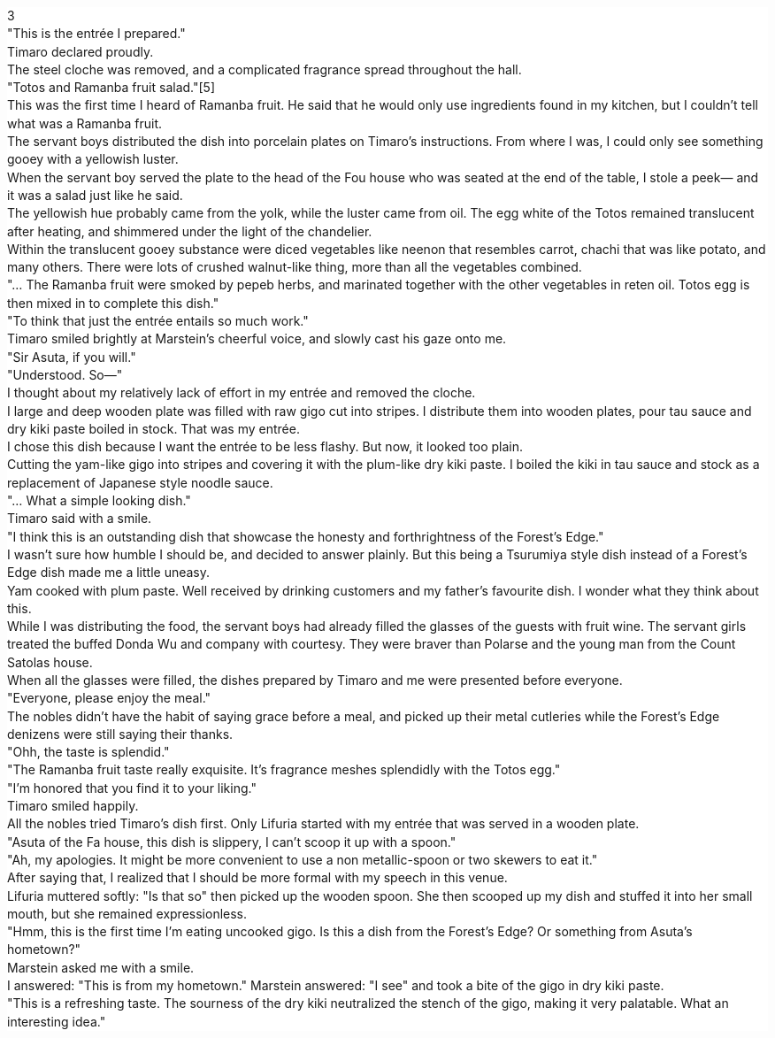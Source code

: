 3<br/>
"This is the entrée I prepared."<br/>
Timaro declared proudly.<br/>
The steel cloche was removed, and a complicated fragrance spread throughout the hall.<br/>
"Totos and Ramanba fruit salad."[5]<br/>
This was the first time I heard of Ramanba fruit. He said that he would only use ingredients found in my kitchen, but I couldn’t tell what was a Ramanba fruit.<br/>
The servant boys distributed the dish into porcelain plates on Timaro’s instructions. From where I was, I could only see something gooey with a yellowish luster.<br/>
When the servant boy served the plate to the head of the Fou house who was seated at the end of the table, I stole a peek— and it was a salad just like he said.<br/>
The yellowish hue probably came from the yolk, while the luster came from oil. The egg white of the Totos remained translucent after heating, and shimmered under the light of the chandelier.<br/>
Within the translucent gooey substance were diced vegetables like neenon that resembles carrot, chachi that was like potato, and many others. There were lots of crushed walnut-like thing, more than all the vegetables combined.<br/>
"… The Ramanba fruit were smoked by pepeb herbs, and marinated together with the other vegetables in reten oil. Totos egg is then mixed in to complete this dish."<br/>
"To think that just the entrée entails so much work."<br/>
Timaro smiled brightly at Marstein’s cheerful voice, and slowly cast his gaze onto me.<br/>
"Sir Asuta, if you will."<br/>
"Understood. So—"<br/>
I thought about my relatively lack of effort in my entrée and removed the cloche.<br/>
I large and deep wooden plate was filled with raw gigo cut into stripes. I distribute them into wooden plates, pour tau sauce and dry kiki paste boiled in stock. That was my entrée.<br/>
I chose this dish because I want the entrée to be less flashy. But now, it looked too plain.<br/>
Cutting the yam-like gigo into stripes and covering it with the plum-like dry kiki paste. I boiled the kiki in tau sauce and stock as a replacement of Japanese style noodle sauce.<br/>
"… What a simple looking dish."<br/>
Timaro said with a smile.<br/>
"I think this is an outstanding dish that showcase the honesty and forthrightness of the Forest’s Edge."<br/>
I wasn’t sure how humble I should be, and decided to answer plainly. But this being a Tsurumiya style dish instead of a Forest’s Edge dish made me a little uneasy.<br/>
Yam cooked with plum paste. Well received by drinking customers and my father’s favourite dish. I wonder what they think about this.<br/>
While I was distributing the food, the servant boys had already filled the glasses of the guests with fruit wine. The servant girls treated the buffed Donda Wu and company with courtesy. They were braver than Polarse and the young man from the Count Satolas house.<br/>
When all the glasses were filled, the dishes prepared by Timaro and me were presented before everyone.<br/>
"Everyone, please enjoy the meal."<br/>
The nobles didn’t have the habit of saying grace before a meal, and picked up their metal cutleries while the Forest’s Edge denizens were still saying their thanks.<br/>
"Ohh, the taste is splendid."<br/>
"The Ramanba fruit taste really exquisite. It’s fragrance meshes splendidly with the Totos egg."<br/>
"I’m honored that you find it to your liking."<br/>
Timaro smiled happily.<br/>
All the nobles tried Timaro’s dish first. Only Lifuria started with my entrée that was served in a wooden plate.<br/>
"Asuta of the Fa house, this dish is slippery, I can’t scoop it up with a spoon."<br/>
"Ah, my apologies. It might be more convenient to use a non metallic-spoon or two skewers to eat it."<br/>
After saying that, I realized that I should be more formal with my speech in this venue.<br/>
Lifuria muttered softly: "Is that so" then picked up the wooden spoon. She then scooped up my dish and stuffed it into her small mouth, but she remained expressionless.<br/>
"Hmm, this is the first time I’m eating uncooked gigo. Is this a dish from the Forest’s Edge? Or something from Asuta’s hometown?"<br/>
Marstein asked me with a smile.<br/>
I answered: "This is from my hometown." Marstein answered: "I see" and took a bite of the gigo in dry kiki paste.<br/>
"This is a refreshing taste. The sourness of the dry kiki neutralized the stench of the gigo, making it very palatable. What an interesting idea."<br/>